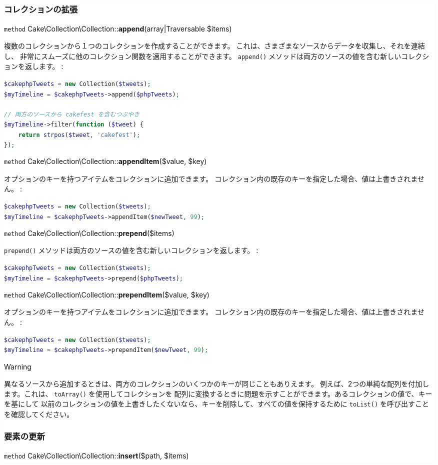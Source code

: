 ### コレクションの拡張

`method` Cake\\Collection\\Collection::**append**(array|Traversable $items)

複数のコレクションから１つのコレクションを作成することができます。
これは、さまざまなソースからデータを収集し、それを連結し、
非常にスムーズに他のコレクション関数を適用することができます。
`append()` メソッドは両方のソースの値を含む新しいコレクションを返します。 :

``` php
$cakephpTweets = new Collection($tweets);
$myTimeline = $cakephpTweets->append($phpTweets);

// 両方のソースから cakefest を含むつぶやき
$myTimeline->filter(function ($tweet) {
    return strpos($tweet, 'cakefest');
});
```

`method` Cake\\Collection\\Collection::**appendItem**($value, $key)

オプションのキーを持つアイテムをコレクションに追加できます。
コレクション内の既存のキーを指定した場合、値は上書きされません。 :

``` php
$cakephpTweets = new Collection($tweets);
$myTimeline = $cakephpTweets->appendItem($newTweet, 99);
```

`method` Cake\\Collection\\Collection::**prepend**($items)

`prepend()` メソッドは両方のソースの値を含む新しいコレクションを返します。 :

``` php
$cakephpTweets = new Collection($tweets);
$myTimeline = $cakephpTweets->prepend($phpTweets);
```

`method` Cake\\Collection\\Collection::**prependItem**($value, $key)

オプションのキーを持つアイテムをコレクションに追加できます。
コレクション内の既存のキーを指定した場合、値は上書きされません。 :

``` php
$cakephpTweets = new Collection($tweets);
$myTimeline = $cakephpTweets->prependItem($newTweet, 99);
```

> [!WARNING]
> 異なるソースから追加するときは、両方のコレクションのいくつかのキーが同じこともありえます。
> 例えば、2つの単純な配列を付加します。これは、 `toArray()` を使用してコレクションを
> 配列に変換するときに問題を示すことができます。あるコレクションの値で、キーを基にして
> 以前のコレクションの値を上書きしたくないなら、キーを削除して、すべての値を保持するために
> `toList()` を呼び出すことを確認してください。

### 要素の更新

`method` Cake\\Collection\\Collection::**insert**($path, $items)
